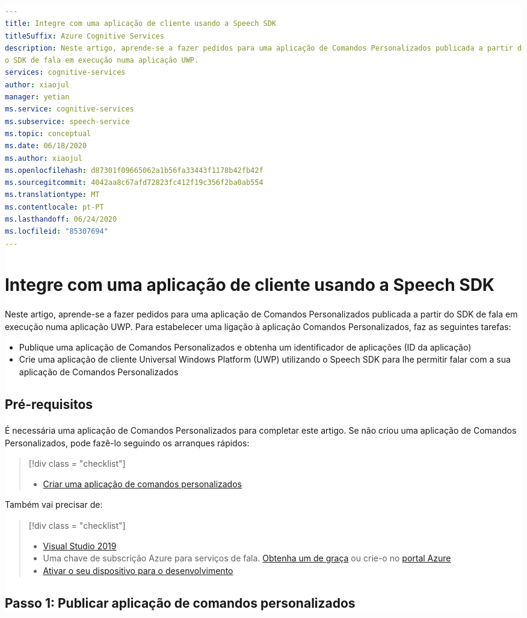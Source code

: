 ```yaml
---
title: Integre com uma aplicação de cliente usando a Speech SDK
titleSuffix: Azure Cognitive Services
description: Neste artigo, aprende-se a fazer pedidos para uma aplicação de Comandos Personalizados publicada a partir do SDK de fala em execução numa aplicação UWP.
services: cognitive-services
author: xiaojul
manager: yetian
ms.service: cognitive-services
ms.subservice: speech-service
ms.topic: conceptual
ms.date: 06/18/2020
ms.author: xiaojul
ms.openlocfilehash: d87301f09665062a1b56fa33443f1178b42fb42f
ms.sourcegitcommit: 4042aa8c67afd72823fc412f19c356f2ba0ab554
ms.translationtype: MT
ms.contentlocale: pt-PT
ms.lasthandoff: 06/24/2020
ms.locfileid: "85307694"
---
```

# <a name="integrate-with-a-client-application-using-speech-sdk"></a>Integre com uma aplicação de cliente usando a Speech SDK

Neste artigo, aprende-se a fazer pedidos para uma aplicação de Comandos Personalizados publicada a partir do SDK de fala em execução numa aplicação UWP. Para estabelecer uma ligação à aplicação Comandos Personalizados, faz as seguintes tarefas:

- Publique uma aplicação de Comandos Personalizados e obtenha um identificador de aplicações (ID da aplicação)
- Crie uma aplicação de cliente Universal Windows Platform (UWP) utilizando o Speech SDK para lhe permitir falar com a sua aplicação de Comandos Personalizados

## <a name="prerequisites"></a>Pré-requisitos

É necessária uma aplicação de Comandos Personalizados para completar este artigo. Se não criou uma aplicação de Comandos Personalizados, pode fazê-lo seguindo os arranques rápidos:
> [!div class = "checklist"]
> * [Criar uma aplicação de comandos personalizados](quickstart-custom-commands-application.md)

Também vai precisar de:
> [!div class = "checklist"]
> * [Visual Studio 2019](https://visualstudio.microsoft.com/downloads/)
> * Uma chave de subscrição Azure para serviços de fala. [Obtenha um de graça](get-started.md) ou crie-o no [portal Azure](https://portal.azure.com)
> * [Ativar o seu dispositivo para o desenvolvimento](https://docs.microsoft.com/windows/uwp/get-started/enable-your-device-for-development)

## <a name="step-1-publish-custom-commands-application"></a>Passo 1: Publicar aplicação de comandos personalizados
